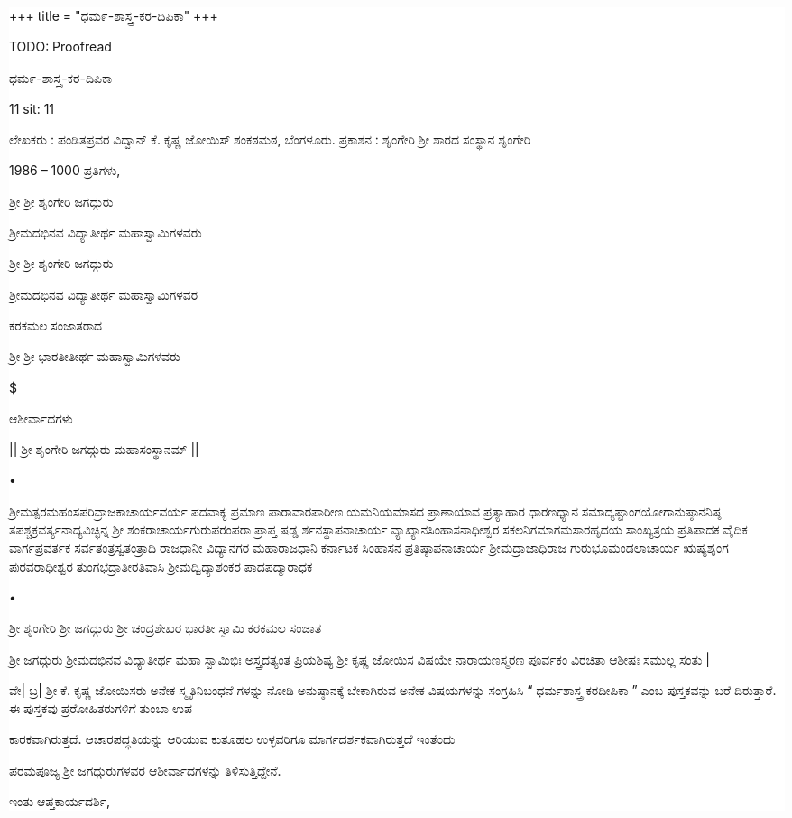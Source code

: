 +++
title = "ಧಮ೯-ಶಾಸ್ತ್ರ-ಕರ-ದಿಪಿಕಾ"
+++

TODO: Proofread

ಧಮ೯-ಶಾಸ್ತ್ರ-ಕರ-ದಿಪಿಕಾ

11 sit: 11 
 
ಲೇಖಕರು : 
ಪಂಡಿತಪ್ರವರ ವಿದ್ವಾನ್ ಕೆ. ಕೃಷ್ಣ ಜೋಯಿಸ್ 
ಶಂಕಠಮಠ, ಬೆಂಗಳೂರು. 
ಪ್ರಕಾಶನ : 
ಶೃಂಗೇರಿ ಶ್ರೀ ಶಾರದ ಸಂಸ್ಥಾನ ಶೃಂಗೇರಿ 

1986 – 1000 ಪ್ರತಿಗಳು, 

ಶ್ರೀ ಶ್ರೀ ಶೃಂಗೇರಿ ಜಗದ್ಗುರು 

ಶ್ರೀಮದಭಿನವ ವಿದ್ಯಾತೀರ್ಥ ಮಹಾಸ್ವಾಮಿಗಳವರು 

ಶ್ರೀ ಶ್ರೀ ಶೃಂಗೇರಿ ಜಗದ್ಗುರು 

ಶ್ರೀಮದಭಿನವ ವಿದ್ಯಾತೀರ್ಥ ಮಹಾಸ್ವಾಮಿಗಳವರ 

ಕರಕಮಲ ಸಂಜಾತರಾದ 

ಶ್ರೀ ಶ್ರೀ ಭಾರತೀತೀರ್ಥ ಮಹಾಸ್ವಾಮಿಗಳವರು 

$ 

ಆಶೀರ್ವಾದಗಳು 

|| ಶ್ರೀ ಶೃಂಗೇರಿ ಜಗದ್ಗುರು ಮಹಾಸಂಸ್ಥಾನಮ್ || 

• 

ಶ್ರೀಮತ್ಪರಮಹಂಸಪರಿವ್ರಾಜಕಾಚಾರ್ಯವರ್ಯ ಪದವಾಕ್ಯ ಪ್ರಮಾಣ ಪಾರಾವಾರಪಾರೀಣ ಯಮನಿಯಮಾಸದ ಪ್ರಾಣಾಯಾವ ಪ್ರತ್ಯಾಹಾರ ಧಾರಣಧ್ಯಾನ ಸಮಾದ್ಯಷ್ಟಾಂಗಯೋಗಾನುಷ್ಠಾನನಿಷ್ಠ ತಪಶ್ಚಕ್ರವರ್ತ್ಯನಾದ್ಯವಿಚ್ಛಿನ್ನ ಶ್ರೀ ಶಂಕರಾಚಾರ್ಯಗುರುಪರಂಪರಾ ಪ್ರಾಪ್ತ ಷಡ್ಡ ರ್ಶನಸ್ಥಾಪನಾಚಾರ್ಯ ವ್ಯಾಖ್ಯಾನಸಿಂಹಾಸನಾಧೀಶ್ವರ ಸಕಲನಿಗಮಾಗಮಸಾರಹೃದಯ ಸಾಂಖ್ಯತ್ರಯ ಪ್ರತಿಪಾದಕ ವೈದಿಕ ವಾರ್ಗಪ್ರವರ್ತಕ ಸರ್ವತಂತ್ರಸ್ವತಂತ್ರಾದಿ ರಾಜಧಾನೀ ವಿದ್ಯಾನಗರ ಮಹಾರಾಜಧಾನಿ ಕರ್ನಾಟಕ ಸಿಂಹಾಸನ ಪ್ರತಿಷ್ಠಾಪನಾಚಾರ್ಯ ಶ್ರೀಮದ್ರಾಜಾಧಿರಾಜ ಗುರುಭೂಮಂಡಲಾಚಾರ್ಯ ಋಷ್ಯಶೃಂಗ ಪುರವರಾಧೀಶ್ವರ ತುಂಗಭದ್ರಾತೀರತಿವಾಸಿ ಶ್ರೀಮದ್ವಿದ್ಯಾಶಂಕರ ಪಾದಪದ್ಮಾರಾಧಕ 

• 

ಶ್ರೀ ಶೃಂಗೇರಿ ಶ್ರೀ ಜಗದ್ಗುರು ಶ್ರೀ ಚಂದ್ರಶೇಖರ ಭಾರತೀ ಸ್ವಾಮಿ ಕರಕಮಲ ಸಂಜಾತ 

ಶ್ರೀ ಜಗದ್ಗುರು ಶ್ರೀಮದಭಿನವ ವಿದ್ಯಾತೀರ್ಥ ಮಹಾ ಸ್ವಾಮಿಭಿಃ ಅಸ್ತ್ರದತ್ಯಂತ ಪ್ರಿಯಶಿಷ್ಯ ಶ್ರೀ ಕೃಷ್ಣ ಜೋಯಿಸ ವಿಷಯೇ ನಾರಾಯಣಸ್ಮರಣ ಪೂರ್ವಕಂ ವಿರಚಿತಾ ಆಶೀಷಃ ಸಮುಲ್ಲ ಸಂತು | 

ವೇ| ಬ್ರ| ಶ್ರೀ ಕೆ. ಕೃಷ್ಣ ಜೋಯಿಸರು ಅನೇಕ ಸ್ಮೃತಿನಿಬಂಧನೆ ಗಳನ್ನು ನೋಡಿ ಅನುಷ್ಠಾನಕ್ಕೆ ಬೇಕಾಗಿರುವ ಅನೇಕ ವಿಷಯಗಳನ್ನು ಸಂಗ್ರಹಿಸಿ “ ಧರ್ಮಶಾಸ್ತ್ರ ಕರದೀಪಿಕಾ ” ಎಂಬ ಪುಸ್ತಕವನ್ನು ಬರೆ ದಿರುತ್ತಾರೆ. ಈ ಪುಸ್ತಕವು ಪ್ರರೋಹಿತರುಗಳಿಗೆ ತುಂಬಾ ಉಪ 

ಕಾರಕವಾಗಿರುತ್ತದೆ. ಆಚಾರಪದ್ಧತಿಯನ್ನು ಆರಿಯುವ ಕುತೂಹಲ ಉಳ್ಳವರಿಗೂ ಮಾರ್ಗದರ್ಶಕವಾಗಿರುತ್ತದೆ ಇಂತೆಂದು 

ಪರಮಪೂಜ್ಯ ಶ್ರೀ ಜಗದ್ಗುರುಗಳವರ ಆಶೀರ್ವಾದಗಳನ್ನು ತಿಳಿಸುತ್ತಿದ್ದೇನೆ. 

ಇಂತು ಆಪ್ತಕಾರ್ಯದರ್ಶಿ, 
